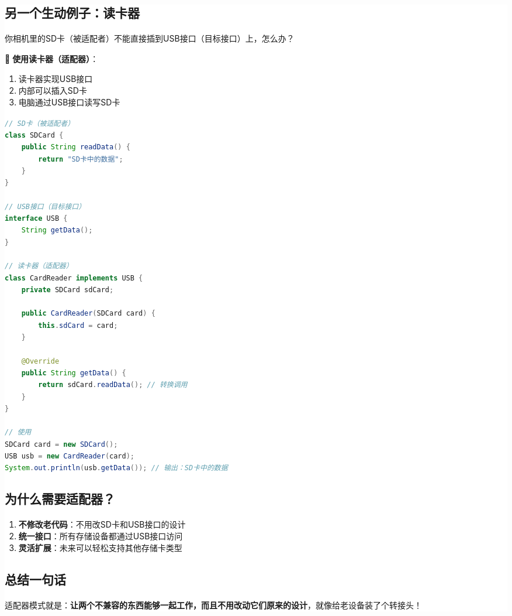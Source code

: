 ## 另一个生动例子：读卡器

你相机里的SD卡（被适配者）不能直接插到USB接口（目标接口）上，怎么办？

📸 **使用读卡器（适配器）**：
1. 读卡器实现USB接口
2. 内部可以插入SD卡
3. 电脑通过USB接口读写SD卡

```java
// SD卡（被适配者）
class SDCard {
    public String readData() {
        return "SD卡中的数据";
    }
}

// USB接口（目标接口）
interface USB {
    String getData();
}

// 读卡器（适配器）
class CardReader implements USB {
    private SDCard sdCard;
    
    public CardReader(SDCard card) {
        this.sdCard = card;
    }
    
    @Override
    public String getData() {
        return sdCard.readData(); // 转换调用
    }
}

// 使用
SDCard card = new SDCard();
USB usb = new CardReader(card);
System.out.println(usb.getData()); // 输出：SD卡中的数据
```

## 为什么需要适配器？

1. **不修改老代码**：不用改SD卡和USB接口的设计
2. **统一接口**：所有存储设备都通过USB接口访问
3. **灵活扩展**：未来可以轻松支持其他存储卡类型

## 总结一句话

适配器模式就是：**让两个不兼容的东西能够一起工作，而且不用改动它们原来的设计**，就像给老设备装了个转接头！